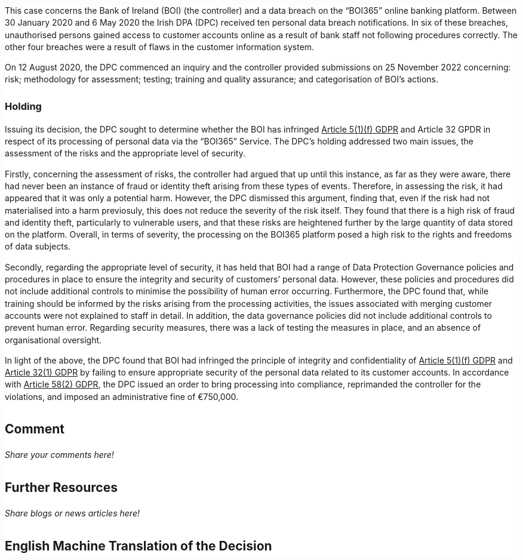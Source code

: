 This case concerns the Bank of Ireland (BOI) (the controller) and a data breach on the “BOI365” online banking platform. Between 30 January 2020 and 6 May 2020 the Irish DPA (DPC) received ten personal data breach notifications. In six of these breaches, unauthorised persons gained access to customer accounts online as a result of bank staff not following procedures correctly. The other four breaches were a result of flaws in the customer information system.

On 12 August 2020, the DPC commenced an inquiry and the controller provided submissions on 25 November 2022 concerning: risk; methodology for assessment; testing; training and quality assurance; and categorisation of BOI’s actions.

### Holding

Issuing its decision, the DPC sought to determine whether the BOI has infringed [Article 5(1)(f) GDPR](/index.php?title=Article_5_GDPR#1f "Article 5 GDPR") and Article 32 GPDR in respect of its processing of personal data via the “BOI365” Service. The DPC’s holding addressed two main issues, the assessment of the risks and the appropriate level of security.

Firstly, concerning the assessment of risks, the controller had argued that up until this instance, as far as they were aware, there had never been an instance of fraud or identity theft arising from these types of events. Therefore, in assessing the risk, it had appeared that it was only a potential harm. However, the DPC dismissed this argument, finding that, even if the risk had not materialised into a harm previosuly, this does not reduce the severity of the risk itself. They found that there is a high risk of fraud and identity theft, particularly to vulnerable users, and that these risks are heightened further by the large quantity of data stored on the platform. Overall, in terms of severity, the processing on the BOI365 platform posed a high risk to the rights and freedoms of data subjects.

Secondly, regarding the appropriate level of security, it has held that BOI had a range of Data Protection Governance policies and procedures in place to ensure the integrity and security of customers’ personal data. However, these policies and procedures did not include additional controls to minimise the possibility of human error occurring. Furthermore, the DPC found that, while training should be informed by the risks arising from the processing activities, the issues associated with merging customer accounts were not explained to staff in detail. In addition, the data governance policies did not include additional controls to prevent human error. Regarding security measures, there was a lack of testing the measures in place, and an absence of organisational oversight.

In light of the above, the DPC found that BOI had infringed the principle of integrity and confidentiality of [Article 5(1)(f) GDPR](/index.php?title=Article_5_GDPR#1f "Article 5 GDPR") and [Article 32(1) GDPR](/index.php?title=Article_32_GDPR#1 "Article 32 GDPR") by failing to ensure appropriate security of the personal data related to its customer accounts. In accordance with [Article 58(2) GDPR](/index.php?title=Article_58_GDPR#2 "Article 58 GDPR"), the DPC issued an order to bring processing into compliance, reprimanded the controller for the violations, and imposed an administrative fine of €750,000.

## Comment

_Share your comments here!_

## Further Resources

_Share blogs or news articles here!_

## English Machine Translation of the Decision
